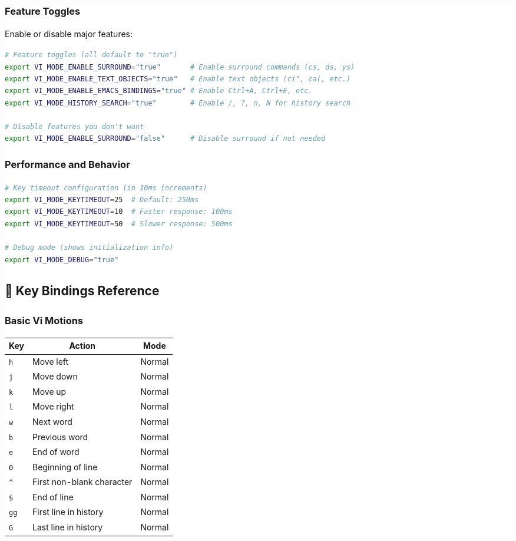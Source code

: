 ### Feature Toggles

Enable or disable major features:

```bash
# Feature toggles (all default to "true")
export VI_MODE_ENABLE_SURROUND="true"       # Enable surround commands (cs, ds, ys)
export VI_MODE_ENABLE_TEXT_OBJECTS="true"   # Enable text objects (ci", ca(, etc.)
export VI_MODE_ENABLE_EMACS_BINDINGS="true" # Enable Ctrl+A, Ctrl+E, etc.
export VI_MODE_HISTORY_SEARCH="true"        # Enable /, ?, n, N for history search

# Disable features you don't want
export VI_MODE_ENABLE_SURROUND="false"      # Disable surround if not needed
```

### Performance and Behavior

```bash
# Key timeout configuration (in 10ms increments)
export VI_MODE_KEYTIMEOUT=25  # Default: 250ms
export VI_MODE_KEYTIMEOUT=10  # Faster response: 100ms
export VI_MODE_KEYTIMEOUT=50  # Slower response: 500ms

# Debug mode (shows initialization info)
export VI_MODE_DEBUG="true"
```

## 🎯 Key Bindings Reference

### Basic Vi Motions

| Key  | Action                    | Mode   |
| ---- | ------------------------- | ------ |
| `h`  | Move left                 | Normal |
| `j`  | Move down                 | Normal |
| `k`  | Move up                   | Normal |
| `l`  | Move right                | Normal |
| `w`  | Next word                 | Normal |
| `b`  | Previous word             | Normal |
| `e`  | End of word               | Normal |
| `0`  | Beginning of line         | Normal |
| `^`  | First non-blank character | Normal |
| `$`  | End of line               | Normal |
| `gg` | First line in history     | Normal |
| `G`  | Last line in history      | Normal |
